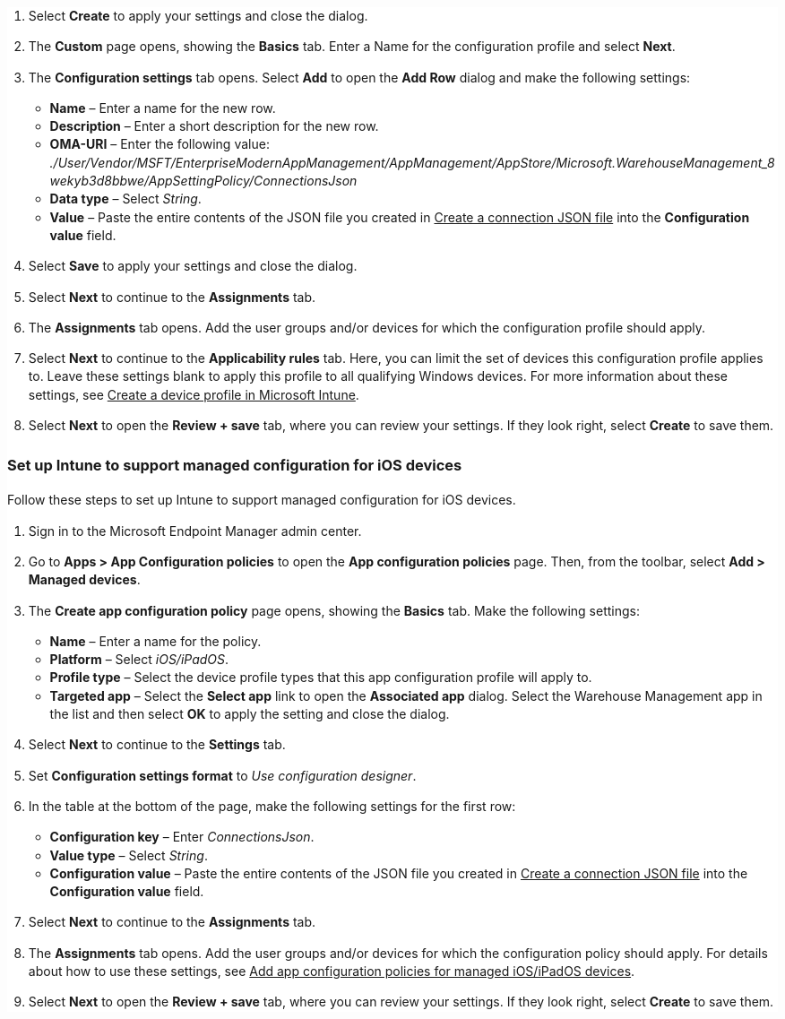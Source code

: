 1. Select **Create** to apply your settings and close the dialog.
1. The **Custom** page opens, showing the **Basics** tab. Enter a Name for the configuration profile and select **Next**.
1. The **Configuration settings** tab opens. Select **Add** to open the **Add Row** dialog and make the following settings:
    - **Name** – Enter a name for the new row.
    - **Description** – Enter a short description for the new row.
    - **OMA-URI** – Enter the following value: *./User/Vendor/MSFT/EnterpriseModernAppManagement/AppManagement/AppStore/Microsoft.WarehouseManagement\_8wekyb3d8bbwe/AppSettingPolicy/ConnectionsJson*
    - **Data type** – Select *String*.
    - **Value** – Paste the entire contents of the JSON file you created in [Create a connection JSON file](#create-a-connection-json-file) into the **Configuration value** field.

1. Select **Save** to apply your settings and close the dialog.
1. Select **Next** to continue to the **Assignments** tab.
1. The **Assignments** tab opens. Add the user groups and/or devices for which the configuration profile should apply.
1. Select **Next** to continue to the **Applicability rules** tab. Here, you can limit the set of devices this configuration profile applies to. Leave these settings blank to apply this profile to all qualifying Windows devices. For more information about these settings, see [Create a device profile in Microsoft Intune](/mem/intune/configuration/device-profile-create#applicability-rules).
1. Select **Next** to open the **Review + save** tab, where you can review your settings. If they look right, select **Create** to save them.

### Set up Intune to support managed configuration for iOS devices

Follow these steps to set up Intune to support managed configuration for iOS devices.

1. Sign in to the Microsoft Endpoint Manager admin center.
1. Go to **Apps \> App Configuration policies** to open the **App configuration policies** page. Then, from the toolbar, select **Add \> Managed devices**.
1. The **Create app configuration policy** page opens, showing the **Basics** tab. Make the following settings:
    - **Name** – Enter a name for the policy.
    - **Platform** – Select *iOS/iPadOS*.
    - **Profile type** – Select the device profile types that this app configuration profile will apply to.
    - **Targeted app** – Select the **Select app** link to open the **Associated app** dialog. Select the Warehouse Management app in the list and then select **OK** to apply the setting and close the dialog.

1. Select **Next** to continue to the **Settings** tab.
1. Set **Configuration settings format** to *Use configuration designer*.
1. In the table at the bottom of the page, make the following settings for the first row:

    - **Configuration key** – Enter *ConnectionsJson*.
    - **Value type** – Select *String*.
    - **Configuration value** – Paste the entire contents of the JSON file you created in [Create a connection JSON file](#create-a-connection-json-file) into the **Configuration value** field.

1. Select **Next** to continue to the **Assignments** tab.
1. The **Assignments** tab opens. Add the user groups and/or devices for which the configuration policy should apply. For details about how to use these settings, see [Add app configuration policies for managed iOS/iPadOS devices](/mem/intune/apps/app-configuration-policies-use-ios).
1. Select **Next** to open the **Review + save** tab, where you can review your settings. If they look right, select **Create** to save them.
